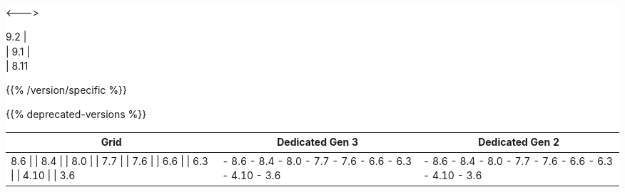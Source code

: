 <--->


9.2 |  
|  9.1 |  
|  8.11

{{% /version/specific %}}

{{% deprecated-versions %}}




<table>
    <thead>
        <tr>
            <th>Grid</th>
            <th>Dedicated Gen 3</th>
            <th>Dedicated Gen 2</th>
        </tr>
    </thead>
    <tbody>
        <tr>
            <td>8.6 |  
|  8.4 |  
|  8.0 |  
|  7.7 |  
|  7.6 |  
|  6.6 |  
|  6.3 |  
|  4.10 |  
|  3.6</td>
            <td>- 8.6  
- 8.4  
- 8.0  
- 7.7  
- 7.6  
- 6.6  
- 6.3  
- 4.10  
- 3.6</td>
            <td>- 8.6  
- 8.4  
- 8.0  
- 7.7  
- 7.6  
- 6.6  
- 6.3  
- 4.10  
- 3.6</thd>
        </tr>
    </tbody>
</table>
